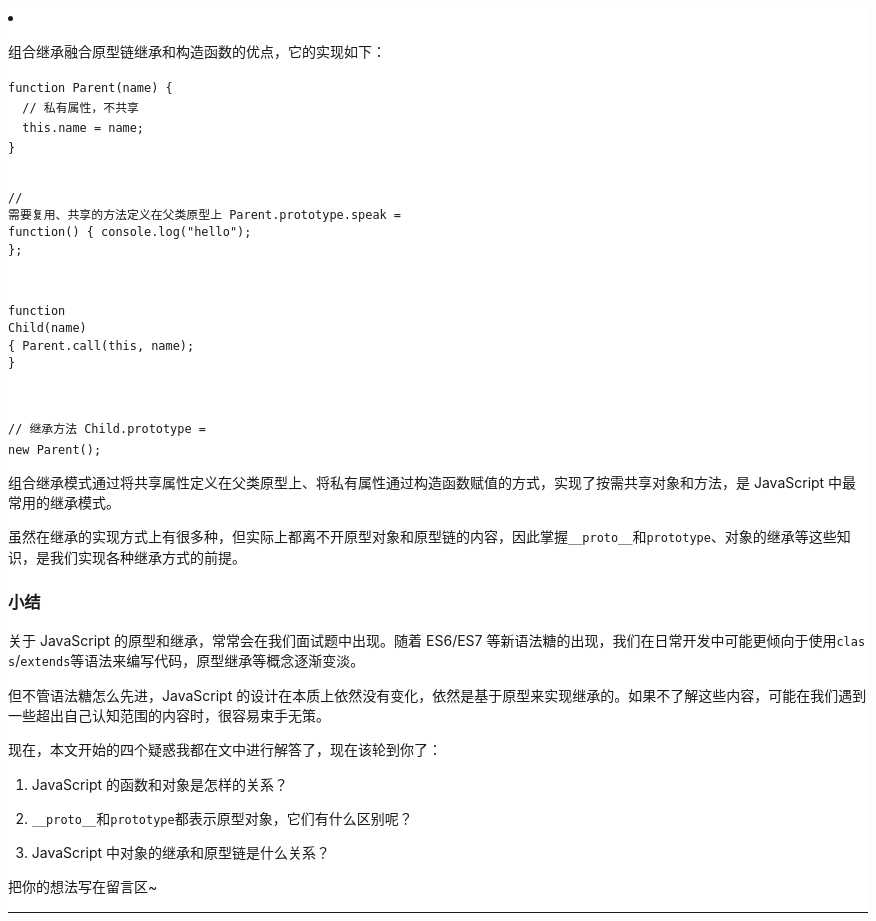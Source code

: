 </li>
<li data-nodeid="1830">
<p data-nodeid="1831">组合继承融合原型链继承和构造函数的优点，它的实现如下：</p>
</li>
</ul>
<pre class="lang-java te-preview-highlight" data-nodeid="3873"><code data-language="java"><span class="hljs-function">function <span class="hljs-title">Parent</span><span class="hljs-params">(name)</span> </span>{
  <span class="hljs-comment">// 私有属性，不共享</span>
  <span class="hljs-keyword">this</span>.name = name;
}

<span class="hljs-comment">// 需要复用、共享的方法定义在父类原型上</span>
Parent.prototype.speak = function() {
  console.log(<span class="hljs-string">"hello"</span>);
};

<span class="hljs-function">function <span class="hljs-title">Child</span><span class="hljs-params">(name)</span> </span>{
  Parent.call(<span class="hljs-keyword">this</span>, name);
}

<span class="hljs-comment">// 继承方法</span>
Child.prototype = <span class="hljs-keyword">new</span> Parent();
</code></pre>



<p data-nodeid="1833">组合继承模式通过将共享属性定义在父类原型上、将私有属性通过构造函数赋值的方式，实现了按需共享对象和方法，是 JavaScript 中最常用的继承模式。</p>
<p data-nodeid="1834">虽然在继承的实现方式上有很多种，但实际上都离不开原型对象和原型链的内容，因此掌握<code data-backticks="1" data-nodeid="2131">__proto__</code>和<code data-backticks="1" data-nodeid="2133">prototype</code>、对象的继承等这些知识，是我们实现各种继承方式的前提。</p>
<h3 data-nodeid="1835">小结</h3>
<p data-nodeid="1836">关于 JavaScript 的原型和继承，常常会在我们面试题中出现。随着 ES6/ES7 等新语法糖的出现，我们在日常开发中可能更倾向于使用<code data-backticks="1" data-nodeid="2137">class</code>/<code data-backticks="1" data-nodeid="2139">extends</code>等语法来编写代码，原型继承等概念逐渐变淡。</p>
<p data-nodeid="1837">但不管语法糖怎么先进，JavaScript 的设计在本质上依然没有变化，依然是基于原型来实现继承的。如果不了解这些内容，可能在我们遇到一些超出自己认知范围的内容时，很容易束手无策。</p>
<p data-nodeid="1838">现在，本文开始的四个疑惑我都在文中进行解答了，现在该轮到你了：</p>
<ol data-nodeid="1839">
<li data-nodeid="1840">
<p data-nodeid="1841">JavaScript 的函数和对象是怎样的关系？</p>
</li>
<li data-nodeid="1842">
<p data-nodeid="1843"><code data-backticks="1" data-nodeid="2144">__proto__</code>和<code data-backticks="1" data-nodeid="2146">prototype</code>都表示原型对象，它们有什么区别呢？</p>
</li>
<li data-nodeid="1844">
<p data-nodeid="1845">JavaScript 中对象的继承和原型链是什么关系？</p>
</li>
</ol>
<p data-nodeid="1846" class="">把你的想法写在留言区~</p>

---